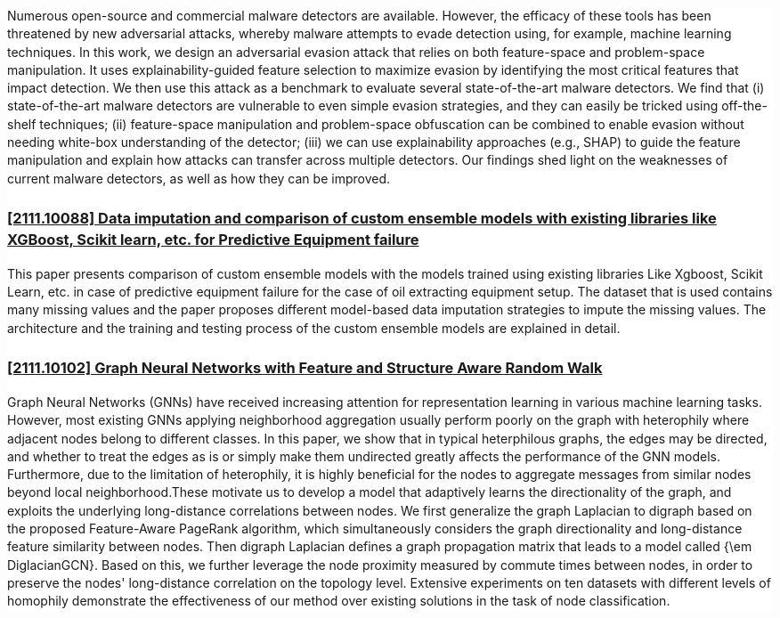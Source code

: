   Numerous open-source and commercial malware detectors are available. However,
the efficacy of these tools has been threatened by new adversarial attacks,
whereby malware attempts to evade detection using, for example, machine
learning techniques. In this work, we design an adversarial evasion attack that
relies on both feature-space and problem-space manipulation. It uses
explainability-guided feature selection to maximize evasion by identifying the
most critical features that impact detection. We then use this attack as a
benchmark to evaluate several state-of-the-art malware detectors. We find that
(i) state-of-the-art malware detectors are vulnerable to even simple evasion
strategies, and they can easily be tricked using off-the-shelf techniques; (ii)
feature-space manipulation and problem-space obfuscation can be combined to
enable evasion without needing white-box understanding of the detector; (iii)
we can use explainability approaches (e.g., SHAP) to guide the feature
manipulation and explain how attacks can transfer across multiple detectors.
Our findings shed light on the weaknesses of current malware detectors, as well
as how they can be improved.

    

### [[2111.10088] Data imputation and comparison of custom ensemble models with existing libraries like XGBoost, Scikit learn, etc. for Predictive Equipment failure](http://arxiv.org/abs/2111.10088)


  This paper presents comparison of custom ensemble models with the models
trained using existing libraries Like Xgboost, Scikit Learn, etc. in case of
predictive equipment failure for the case of oil extracting equipment setup.
The dataset that is used contains many missing values and the paper proposes
different model-based data imputation strategies to impute the missing values.
The architecture and the training and testing process of the custom ensemble
models are explained in detail.

    

### [[2111.10102] Graph Neural Networks with Feature and Structure Aware Random Walk](http://arxiv.org/abs/2111.10102)


  Graph Neural Networks (GNNs) have received increasing attention for
representation learning in various machine learning tasks. However, most
existing GNNs applying neighborhood aggregation usually perform poorly on the
graph with heterophily where adjacent nodes belong to different classes. In
this paper, we show that in typical heterphilous graphs, the edges may be
directed, and whether to treat the edges as is or simply make them undirected
greatly affects the performance of the GNN models. Furthermore, due to the
limitation of heterophily, it is highly beneficial for the nodes to aggregate
messages from similar nodes beyond local neighborhood.These motivate us to
develop a model that adaptively learns the directionality of the graph, and
exploits the underlying long-distance correlations between nodes. We first
generalize the graph Laplacian to digraph based on the proposed Feature-Aware
PageRank algorithm, which simultaneously considers the graph directionality and
long-distance feature similarity between nodes. Then digraph Laplacian defines
a graph propagation matrix that leads to a model called {\em DiglacianGCN}.
Based on this, we further leverage the node proximity measured by commute times
between nodes, in order to preserve the nodes' long-distance correlation on the
topology level. Extensive experiments on ten datasets with different levels of
homophily demonstrate the effectiveness of our method over existing solutions
in the task of node classification.

